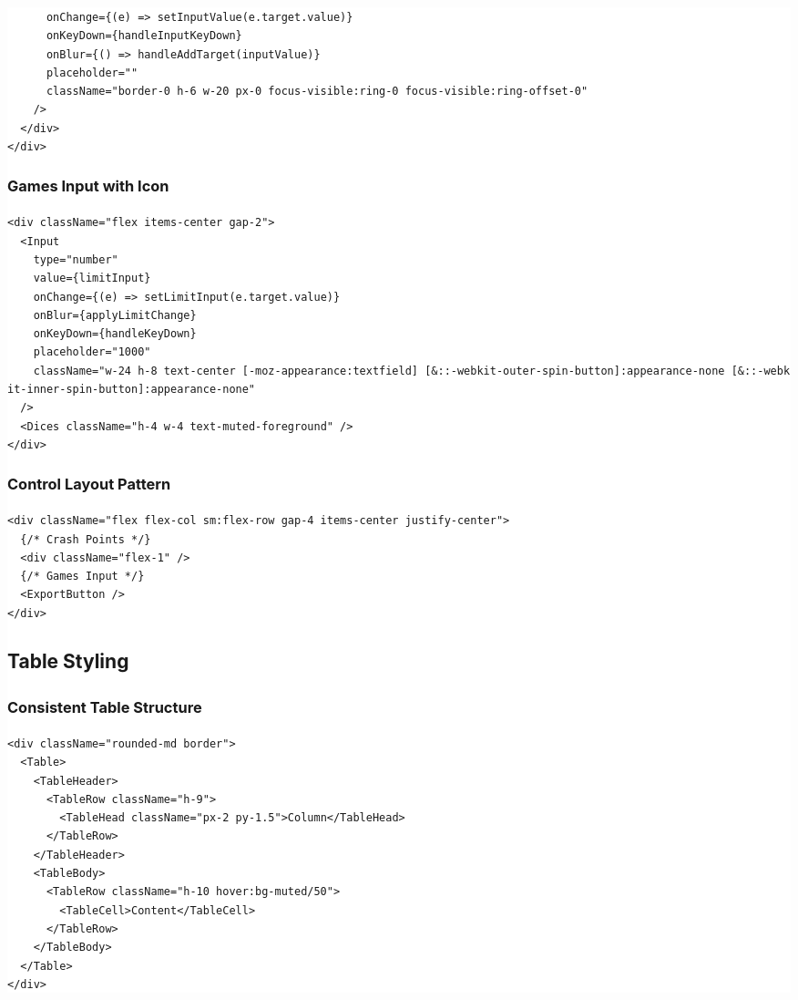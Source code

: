 ```tsx
      onChange={(e) => setInputValue(e.target.value)}
      onKeyDown={handleInputKeyDown}
      onBlur={() => handleAddTarget(inputValue)}
      placeholder=""
      className="border-0 h-6 w-20 px-0 focus-visible:ring-0 focus-visible:ring-offset-0"
    />
  </div>
</div>
```

### Games Input with Icon

```tsx
<div className="flex items-center gap-2">
  <Input
    type="number"
    value={limitInput}
    onChange={(e) => setLimitInput(e.target.value)}
    onBlur={applyLimitChange}
    onKeyDown={handleKeyDown}
    placeholder="1000"
    className="w-24 h-8 text-center [-moz-appearance:textfield] [&::-webkit-outer-spin-button]:appearance-none [&::-webkit-inner-spin-button]:appearance-none"
  />
  <Dices className="h-4 w-4 text-muted-foreground" />
</div>
```

### Control Layout Pattern

```tsx
<div className="flex flex-col sm:flex-row gap-4 items-center justify-center">
  {/* Crash Points */}
  <div className="flex-1" />
  {/* Games Input */}
  <ExportButton />
</div>
```

## Table Styling

### Consistent Table Structure

```tsx
<div className="rounded-md border">
  <Table>
    <TableHeader>
      <TableRow className="h-9">
        <TableHead className="px-2 py-1.5">Column</TableHead>
      </TableRow>
    </TableHeader>
    <TableBody>
      <TableRow className="h-10 hover:bg-muted/50">
        <TableCell>Content</TableCell>
      </TableRow>
    </TableBody>
  </Table>
</div>
```
